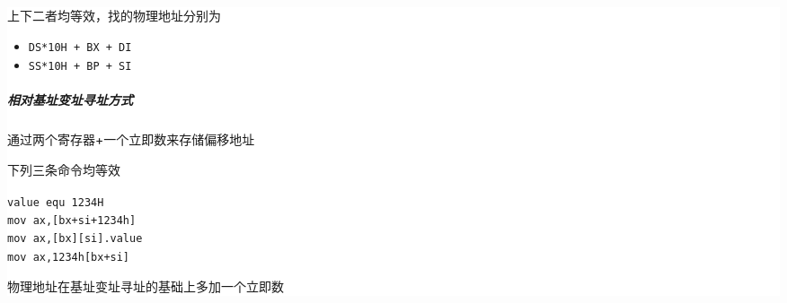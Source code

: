 上下二者均等效，找的物理地址分别为

- `DS*10H + BX + DI`
- `SS*10H + BP + SI`

##### 相对基址变址寻址方式

通过两个寄存器+一个立即数来存储偏移地址

下列三条命令均等效

```assembly
value equ 1234H
mov ax,[bx+si+1234h]
mov ax,[bx][si].value
mov ax,1234h[bx+si]
```

物理地址在基址变址寻址的基础上多加一个立即数
